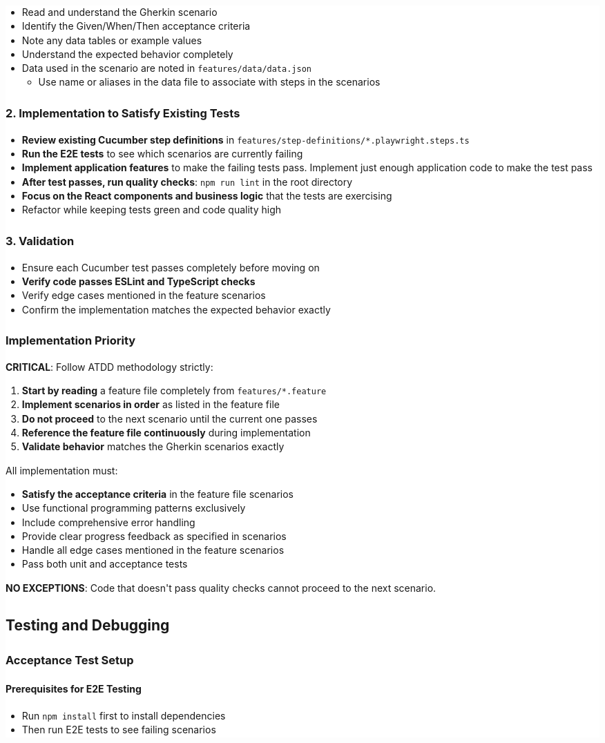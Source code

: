 - Read and understand the Gherkin scenario
- Identify the Given/When/Then acceptance criteria
- Note any data tables or example values
- Understand the expected behavior completely
- Data used in the scenario are noted in `features/data/data.json`
  - Use name or aliases in the data file to associate with steps in the scenarios

### 2. Implementation to Satisfy Existing Tests

- **Review existing Cucumber step definitions** in `features/step-definitions/*.playwright.steps.ts`
- **Run the E2E tests** to see which scenarios are currently failing
- **Implement application features** to make the failing tests pass. Implement just enough application code to make the test pass
- **After test passes, run quality checks**: `npm run lint` in the root directory
- **Focus on the React components and business logic** that the tests are exercising
- Refactor while keeping tests green and code quality high

### 3. Validation

- Ensure each Cucumber test passes completely before moving on
- **Verify code passes ESLint and TypeScript checks**
- Verify edge cases mentioned in the feature scenarios
- Confirm the implementation matches the expected behavior exactly

### Implementation Priority

**CRITICAL**: Follow ATDD methodology strictly:

1. **Start by reading** a feature file completely from `features/*.feature`
2. **Implement scenarios in order** as listed in the feature file
3. **Do not proceed** to the next scenario until the current one passes
4. **Reference the feature file continuously** during implementation
5. **Validate behavior** matches the Gherkin scenarios exactly

All implementation must:

- **Satisfy the acceptance criteria** in the feature file scenarios
- Use functional programming patterns exclusively
- Include comprehensive error handling
- Provide clear progress feedback as specified in scenarios
- Handle all edge cases mentioned in the feature scenarios
- Pass both unit and acceptance tests

**NO EXCEPTIONS**: Code that doesn't pass quality checks cannot proceed to the next scenario.

## Testing and Debugging

### Acceptance Test Setup

#### Prerequisites for E2E Testing

- Run `npm install` first to install dependencies
- Then run E2E tests to see failing scenarios

